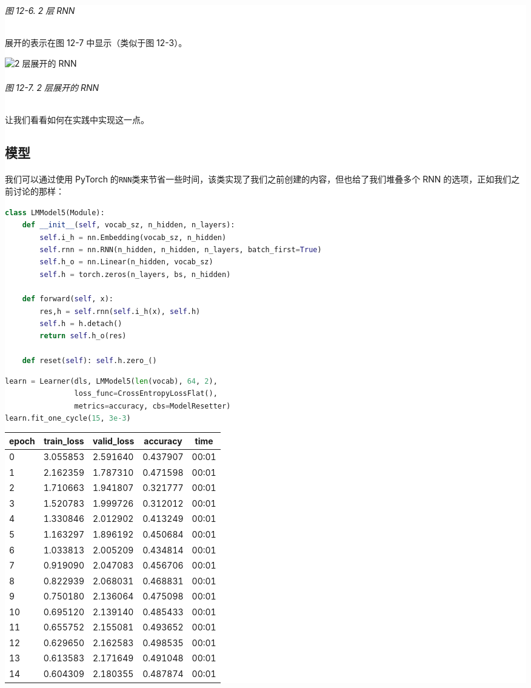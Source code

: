###### 图 12-6\. 2 层 RNN

展开的表示在图 12-7 中显示（类似于图 12-3）。

![2 层展开的 RNN](img/dlcf_1207.png)

###### 图 12-7\. 2 层展开的 RNN

让我们看看如何在实践中实现这一点。

## 模型

我们可以通过使用 PyTorch 的`RNN`类来节省一些时间，该类实现了我们之前创建的内容，但也给了我们堆叠多个 RNN 的选项，正如我们之前讨论的那样：

```py
class LMModel5(Module):
    def __init__(self, vocab_sz, n_hidden, n_layers):
        self.i_h = nn.Embedding(vocab_sz, n_hidden)
        self.rnn = nn.RNN(n_hidden, n_hidden, n_layers, batch_first=True)
        self.h_o = nn.Linear(n_hidden, vocab_sz)
        self.h = torch.zeros(n_layers, bs, n_hidden)

    def forward(self, x):
        res,h = self.rnn(self.i_h(x), self.h)
        self.h = h.detach()
        return self.h_o(res)

    def reset(self): self.h.zero_()
```

```py
learn = Learner(dls, LMModel5(len(vocab), 64, 2),
                loss_func=CrossEntropyLossFlat(),
                metrics=accuracy, cbs=ModelResetter)
learn.fit_one_cycle(15, 3e-3)
```

| epoch | train_loss | valid_loss | accuracy | time |
| --- | --- | --- | --- | --- |
| 0 | 3.055853 | 2.591640 | 0.437907 | 00:01 |
| 1 | 2.162359 | 1.787310 | 0.471598 | 00:01 |
| 2 | 1.710663 | 1.941807 | 0.321777 | 00:01 |
| 3 | 1.520783 | 1.999726 | 0.312012 | 00:01 |
| 4 | 1.330846 | 2.012902 | 0.413249 | 00:01 |
| 5 | 1.163297 | 1.896192 | 0.450684 | 00:01 |
| 6 | 1.033813 | 2.005209 | 0.434814 | 00:01 |
| 7 | 0.919090 | 2.047083 | 0.456706 | 00:01 |
| 8 | 0.822939 | 2.068031 | 0.468831 | 00:01 |
| 9 | 0.750180 | 2.136064 | 0.475098 | 00:01 |
| 10 | 0.695120 | 2.139140 | 0.485433 | 00:01 |
| 11 | 0.655752 | 2.155081 | 0.493652 | 00:01 |
| 12 | 0.629650 | 2.162583 | 0.498535 | 00:01 |
| 13 | 0.613583 | 2.171649 | 0.491048 | 00:01 |
| 14 | 0.604309 | 2.180355 | 0.487874 | 00:01 |
